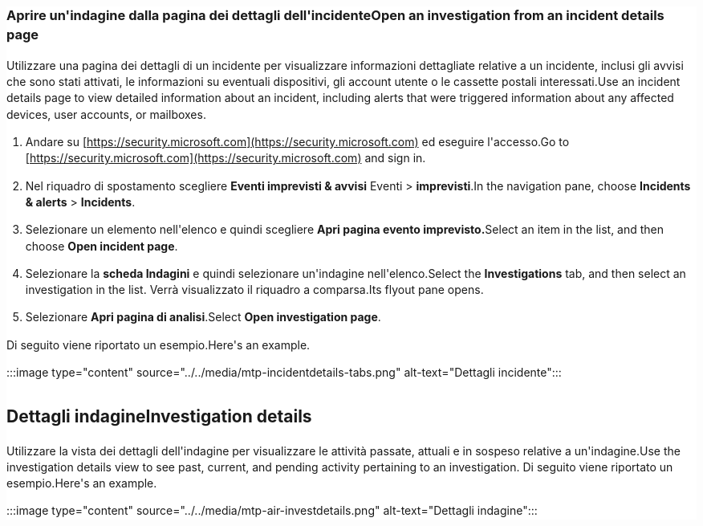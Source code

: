 ### <a name="open-an-investigation-from-an-incident-details-page"></a><span data-ttu-id="f9e35-137">Aprire un'indagine dalla pagina dei dettagli dell'incidente</span><span class="sxs-lookup"><span data-stu-id="f9e35-137">Open an investigation from an incident details page</span></span>

<span data-ttu-id="f9e35-138">Utilizzare una pagina dei dettagli di un incidente per visualizzare informazioni dettagliate relative a un incidente, inclusi gli avvisi che sono stati attivati, le informazioni su eventuali dispositivi, gli account utente o le cassette postali interessati.</span><span class="sxs-lookup"><span data-stu-id="f9e35-138">Use an incident details page to view detailed information about an incident, including alerts that were triggered information about any affected devices, user accounts, or mailboxes.</span></span>

1. <span data-ttu-id="f9e35-139">Andare su [https://security.microsoft.com](https://security.microsoft.com) ed eseguire l'accesso.</span><span class="sxs-lookup"><span data-stu-id="f9e35-139">Go to [https://security.microsoft.com](https://security.microsoft.com) and sign in.</span></span> 

2. <span data-ttu-id="f9e35-140">Nel riquadro di spostamento scegliere **Eventi imprevisti & avvisi** Eventi  >  **imprevisti**.</span><span class="sxs-lookup"><span data-stu-id="f9e35-140">In the navigation pane, choose **Incidents & alerts** > **Incidents**.</span></span> 

3. <span data-ttu-id="f9e35-141">Selezionare un elemento nell'elenco e quindi scegliere **Apri pagina evento imprevisto.**</span><span class="sxs-lookup"><span data-stu-id="f9e35-141">Select an item in the list, and then choose **Open incident page**.</span></span>

4. <span data-ttu-id="f9e35-142">Selezionare la **scheda Indagini** e quindi selezionare un'indagine nell'elenco.</span><span class="sxs-lookup"><span data-stu-id="f9e35-142">Select the **Investigations** tab, and then select an investigation in the list.</span></span> <span data-ttu-id="f9e35-143">Verrà visualizzato il riquadro a comparsa.</span><span class="sxs-lookup"><span data-stu-id="f9e35-143">Its flyout pane opens.</span></span>

5. <span data-ttu-id="f9e35-144">Selezionare **Apri pagina di analisi**.</span><span class="sxs-lookup"><span data-stu-id="f9e35-144">Select **Open investigation page**.</span></span> 

<span data-ttu-id="f9e35-145">Di seguito viene riportato un esempio.</span><span class="sxs-lookup"><span data-stu-id="f9e35-145">Here's an example.</span></span>

:::image type="content" source="../../media/mtp-incidentdetails-tabs.png" alt-text="Dettagli incidente":::

## <a name="investigation-details"></a><span data-ttu-id="f9e35-147">Dettagli indagine</span><span class="sxs-lookup"><span data-stu-id="f9e35-147">Investigation details</span></span>

<span data-ttu-id="f9e35-148">Utilizzare la vista dei dettagli dell'indagine per visualizzare le attività passate, attuali e in sospeso relative a un'indagine.</span><span class="sxs-lookup"><span data-stu-id="f9e35-148">Use the investigation details view to see past, current, and pending activity pertaining to an investigation.</span></span> <span data-ttu-id="f9e35-149">Di seguito viene riportato un esempio.</span><span class="sxs-lookup"><span data-stu-id="f9e35-149">Here's an example.</span></span>

:::image type="content" source="../../media/mtp-air-investdetails.png" alt-text="Dettagli indagine":::
